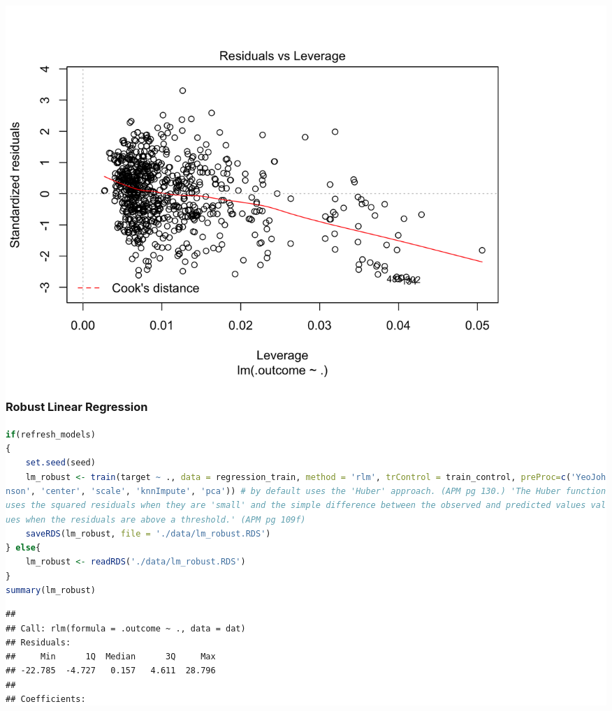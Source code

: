 <img src="predictive_analysis_files/figure-markdown_github/linear_regression_collinear_calc-4.png" width="750px" />

### Robust Linear Regression

``` r
if(refresh_models)
{
    set.seed(seed)
    lm_robust <- train(target ~ ., data = regression_train, method = 'rlm', trControl = train_control, preProc=c('YeoJohnson', 'center', 'scale', 'knnImpute', 'pca')) # by default uses the 'Huber' approach. (APM pg 130.) 'The Huber function uses the squared residuals when they are 'small' and the simple difference between the observed and predicted values values when the residuals are above a threshold.' (APM pg 109f)
    saveRDS(lm_robust, file = './data/lm_robust.RDS')
} else{
    lm_robust <- readRDS('./data/lm_robust.RDS')
}
summary(lm_robust)
```

    ## 
    ## Call: rlm(formula = .outcome ~ ., data = dat)
    ## Residuals:
    ##     Min      1Q  Median      3Q     Max 
    ## -22.785  -4.727   0.157   4.611  28.796 
    ## 
    ## Coefficients: